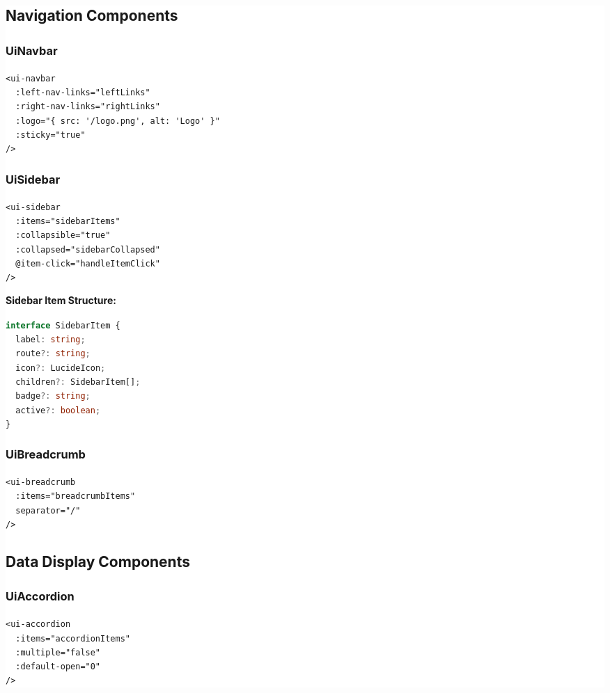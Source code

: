 ## Navigation Components

### UiNavbar
```vue
<ui-navbar
  :left-nav-links="leftLinks"
  :right-nav-links="rightLinks"
  :logo="{ src: '/logo.png', alt: 'Logo' }"
  :sticky="true"
/>
```

### UiSidebar
```vue
<ui-sidebar
  :items="sidebarItems"
  :collapsible="true"
  :collapsed="sidebarCollapsed"
  @item-click="handleItemClick"
/>
```

**Sidebar Item Structure:**
```typescript
interface SidebarItem {
  label: string;
  route?: string;
  icon?: LucideIcon;
  children?: SidebarItem[];
  badge?: string;
  active?: boolean;
}
```

### UiBreadcrumb
```vue
<ui-breadcrumb
  :items="breadcrumbItems"
  separator="/"
/>
```

## Data Display Components

### UiAccordion
```vue
<ui-accordion
  :items="accordionItems"
  :multiple="false"
  :default-open="0"
/>
```
